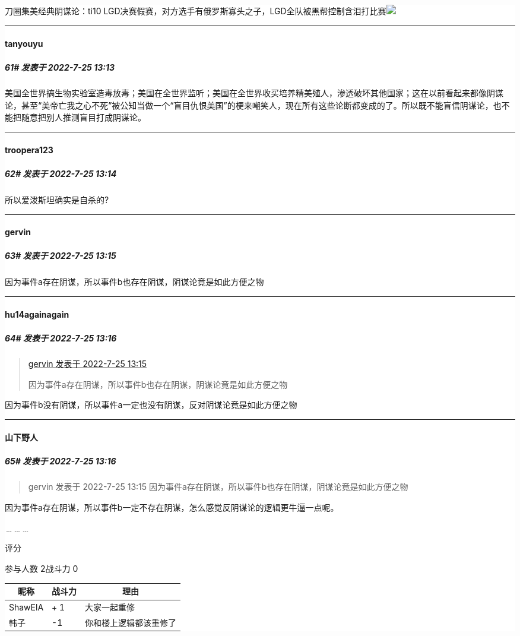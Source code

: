 刀圈集美经典阴谋论：ti10 LGD决赛假赛，对方选手有俄罗斯寡头之子，LGD全队被黑帮控制含泪打比赛<img src="https://static.saraba1st.com/image/smiley/face2017/067.png" referrerpolicy="no-referrer">



*****

####  tanyouyu  
##### 61#       发表于 2022-7-25 13:13

美国全世界搞生物实验室造毒放毒；美国在全世界监听；美国在全世界收买培养精美殖人，渗透破坏其他国家；这在以前看起来都像阴谋论，甚至“美帝亡我之心不死”被公知当做一个“盲目仇恨美国”的梗来嘲笑人，现在所有这些论断都变成的了。所以既不能盲信阴谋论，也不能把随意把别人推测盲目打成阴谋论。

*****

####  troopera123  
##### 62#       发表于 2022-7-25 13:14

所以爱泼斯坦确实是自杀的?

*****

####  gervin  
##### 63#       发表于 2022-7-25 13:15

因为事件a存在阴谋，所以事件b也存在阴谋，阴谋论竟是如此方便之物

*****

####  hu14againagain  
##### 64#       发表于 2022-7-25 13:16

<blockquote><a href="httphttps://bbs.saraba1st.com/2b/forum.php?mod=redirect&amp;goto=findpost&amp;pid=56792302&amp;ptid=2083078" target="_blank">gervin 发表于 2022-7-25 13:15</a>

因为事件a存在阴谋，所以事件b也存在阴谋，阴谋论竟是如此方便之物</blockquote>
因为事件b没有阴谋，所以事件a一定也没有阴谋，反对阴谋论竟是如此方便之物

*****

####  山下野人  
##### 65#       发表于 2022-7-25 13:16

<blockquote>gervin 发表于 2022-7-25 13:15
因为事件a存在阴谋，所以事件b也存在阴谋，阴谋论竟是如此方便之物</blockquote>
因为事件a存在阴谋，所以事件b一定不存在阴谋，怎么感觉反阴谋论的逻辑更牛逼一点呢。

﹍﹍﹍

评分

 参与人数 2战斗力 0

|昵称|战斗力|理由|
|----|---|---|
| ShawElA| + 1|大家一起重修|
| 韩子|-1|你和楼上逻辑都该重修了|
